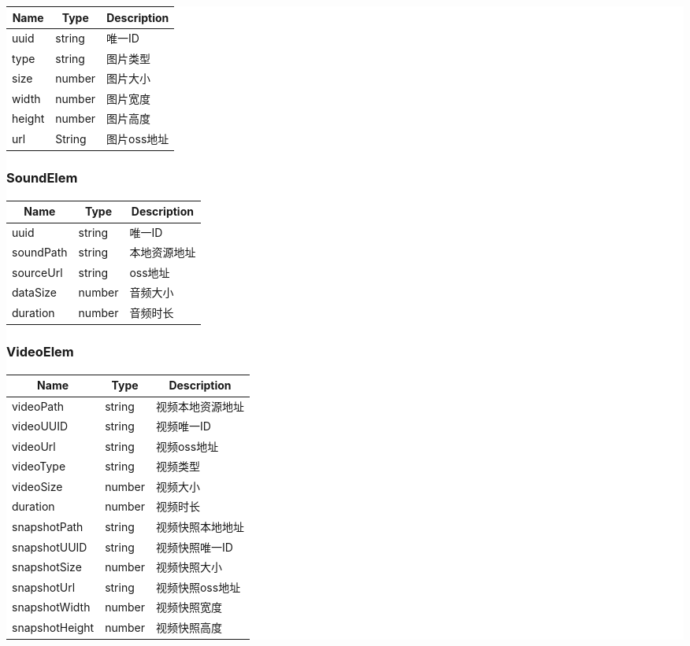 | Name   | Type   | Description |
| ------ | ------ | ----------- |
| uuid   | string | 唯一ID      |
| type   | string | 图片类型    |
| size   | number | 图片大小    |
| width  | number | 图片宽度    |
| height | number | 图片高度    |
| url    | String | 图片oss地址 |



### SoundElem

| Name      | Type   | Description  |
| --------- | ------ | ------------ |
| uuid      | string | 唯一ID       |
| soundPath | string | 本地资源地址 |
| sourceUrl | string | oss地址      |
| dataSize  | number | 音频大小     |
| duration  | number | 音频时长     |



### VideoElem

| Name           | Type   | Description      |
| -------------- | ------ | ---------------- |
| videoPath      | string | 视频本地资源地址 |
| videoUUID      | string | 视频唯一ID       |
| videoUrl       | string | 视频oss地址      |
| videoType      | string | 视频类型         |
| videoSize      | number | 视频大小         |
| duration       | number | 视频时长         |
| snapshotPath   | string | 视频快照本地地址 |
| snapshotUUID   | string | 视频快照唯一ID   |
| snapshotSize   | number | 视频快照大小     |
| snapshotUrl    | string | 视频快照oss地址  |
| snapshotWidth  | number | 视频快照宽度     |
| snapshotHeight | number | 视频快照高度     |
